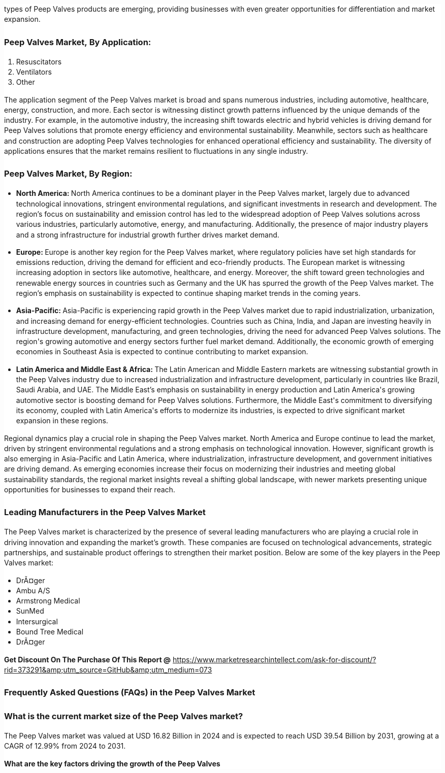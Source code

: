 types of Peep Valves products are emerging, providing businesses with even greater opportunities for differentiation and market expansion.</p><h3>Peep Valves Market,&nbsp;By Application:</h3><ol><li>Resuscitators<li> Ventilators<li> Other</li></ol><p>The application segment of the Peep Valves market is broad and spans numerous industries, including automotive, healthcare, energy, construction, and more. Each sector is witnessing distinct growth patterns influenced by the unique demands of the industry. For example, in the automotive industry, the increasing shift towards electric and hybrid vehicles is driving demand for Peep Valves solutions that promote energy efficiency and environmental sustainability. Meanwhile, sectors such as healthcare and construction are adopting Peep Valves technologies for enhanced operational efficiency and sustainability. The diversity of applications ensures that the market remains resilient to fluctuations in any single industry.</p><h3>Peep Valves Market, By Region:</h3><ul><li><p><strong>North America:&nbsp;</strong>North America continues to be a dominant player in the Peep Valves market, largely due to advanced technological innovations, stringent environmental regulations, and significant investments in research and development. The region&rsquo;s focus on sustainability and emission control has led to the widespread adoption of Peep Valves solutions across various industries, particularly automotive, energy, and manufacturing. Additionally, the presence of major industry players and a strong infrastructure for industrial growth further drives market demand.</p></li><li><p><strong><strong>Europe:&nbsp;</strong></strong>Europe is another key region for the Peep Valves market, where regulatory policies have set high standards for emissions reduction, driving the demand for efficient and eco-friendly products. The European market is witnessing increasing adoption in sectors like automotive, healthcare, and energy. Moreover, the shift toward green technologies and renewable energy sources in countries such as Germany and the UK has spurred the growth of the Peep Valves market. The region&rsquo;s emphasis on sustainability is expected to continue shaping market trends in the coming years.</p></li><li><p><strong><strong>Asia-Pacific:&nbsp;</strong></strong>Asia-Pacific is experiencing rapid growth in the Peep Valves market due to rapid industrialization, urbanization, and increasing demand for energy-efficient technologies. Countries such as China, India, and Japan are investing heavily in infrastructure development, manufacturing, and green technologies, driving the need for advanced Peep Valves solutions. The region's growing automotive and energy sectors further fuel market demand. Additionally, the economic growth of emerging economies in Southeast Asia is expected to continue contributing to market expansion.</p></li><li><p><strong><strong>Latin America and Middle East &amp; Africa:&nbsp;</strong></strong>The Latin American and Middle Eastern markets are witnessing substantial growth in the Peep Valves industry due to increased industrialization and infrastructure development, particularly in countries like Brazil, Saudi Arabia, and UAE. The Middle East&rsquo;s emphasis on sustainability in energy production and Latin America's growing automotive sector is boosting demand for Peep Valves solutions. Furthermore, the Middle East's commitment to diversifying its economy, coupled with Latin America's efforts to modernize its industries, is expected to drive significant market expansion in these regions.</p></li></ul><p>Regional dynamics play a crucial role in shaping the Peep Valves market. North America and Europe continue to lead the market, driven by stringent environmental regulations and a strong emphasis on technological innovation. However, significant growth is also emerging in Asia-Pacific and Latin America, where industrialization, infrastructure development, and government initiatives are driving demand. As emerging economies increase their focus on modernizing their industries and meeting global sustainability standards, the regional market insights reveal a shifting global landscape, with newer markets presenting unique opportunities for businesses to expand their reach.</p><h3><strong>Leading Manufacturers in the Peep Valves Market</strong></h3><p>The Peep Valves market is characterized by the presence of several leading manufacturers who are playing a crucial role in driving innovation and expanding the market&rsquo;s growth. These companies are focused on technological advancements, strategic partnerships, and sustainable product offerings to strengthen their market position. Below are some of the key players in the Peep Valves market:</p></div><div class="article-main__content" data-test-id="publishing-text-block"><ul><li><span class="">DrÃ¤ger<li> Ambu A/S<li> Armstrong Medical<li> SunMed<li> Intersurgical<li> Bound Tree Medical<li> DrÃ¤ger</span></li></ul></div><div class="article-main__content" data-test-id="publishing-text-block"><p><span class="font-[700]"><strong>Get Discount On The Purchase Of This Report @</strong> <a href="https://www.marketresearchintellect.com/ask-for-discount/?rid=373291&amp;utm_source=GitHub&amp;utm_medium=073" data-fr-linked="true">https://www.marketresearchintellect.com/ask-for-discount/?rid=373291&amp;utm_source=GitHub&amp;utm_medium=073</a></span></p></div><div class="article-main__content" data-test-id="publishing-text-block"><h3><strong>Frequently Asked Questions (FAQs) in the Peep Valves Market</strong></h3><h3><strong>What is the current market size of the Peep Valves market?</strong></h3><p>The Peep Valves market was valued at USD 16.82 Billion in 2024 and is expected to reach USD 39.54 Billion by 2031, growing at a CAGR of 12.99% from 2024 to 2031.</p><p><strong>What are the key factors driving the growth of the Peep Valves